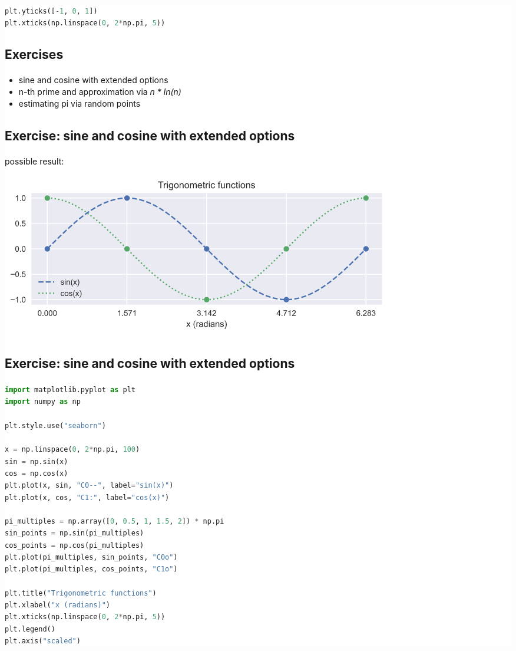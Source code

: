 ```py
plt.yticks([-1, 0, 1])
plt.xticks(np.linspace(0, 2*np.pi, 5))
```

## Exercises

- sine and cosine with extended options
- n-th prime and approximation via _n \* ln(n)_
- estimating pi via random points

## Exercise: sine and cosine with extended options

possible result:

<img src="assets/pyplot-sine-cosine-advanced.png" alt="Advanced plot of sine and cosine" />

## Exercise: sine and cosine with extended options

```py
import matplotlib.pyplot as plt
import numpy as np

plt.style.use("seaborn")

x = np.linspace(0, 2*np.pi, 100)
sin = np.sin(x)
cos = np.cos(x)
plt.plot(x, sin, "C0--", label="sin(x)")
plt.plot(x, cos, "C1:", label="cos(x)")

pi_multiples = np.array([0, 0.5, 1, 1.5, 2]) * np.pi
sin_points = np.sin(pi_multiples)
cos_points = np.cos(pi_multiples)
plt.plot(pi_multiples, sin_points, "C0o")
plt.plot(pi_multiples, cos_points, "C1o")

plt.title("Trigonometric functions")
plt.xlabel("x (radians)")
plt.xticks(np.linspace(0, 2*np.pi, 5))
plt.legend()
plt.axis("scaled")
```
